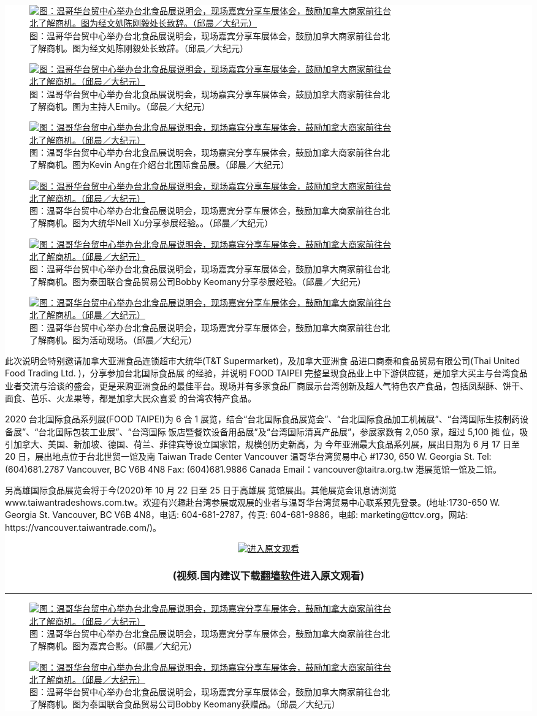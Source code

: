 <figure id="attachment_11919640" style="width: 600px" class="wp-caption aligncenter"><ahref=><a href="/gb/20/3/5/n11915795.md#1/ept_0312-2" rel="attachment wp-att-11919640"><img class="size-full wp-image-11919640" src="https://i.epochtimes.com/assets/uploads/2020/03/EPT_0312-1-e1583480564274.jpg" alt="图：温哥华台贸中心举办台北食品展说明会，现场嘉宾分享车展体会，鼓励加拿大商家前往台北了解商机。图为经文処陈刚毅处长致辞。（邱晨／大纪元）" width="600" b="400" /></a><figcaption class="wp-caption-text">图：温哥华台贸中心举办台北食品展说明会，现场嘉宾分享车展体会，鼓励加拿大商家前往台北了解商机。图为经文処陈刚毅处长致辞。（邱晨／大纪元）</figcaption></figure>
<figure id="attachment_11917901" style="width: 600px" class="wp-caption aligncenter"><ahref=><a href="/gb/20/3/5/n11915795.md#1/ept_0315" rel="attachment wp-att-11917901"><img class="size-full wp-image-11917901" src="https://i.epochtimes.com/assets/uploads/2020/03/EPT_0315-e1583429352887.jpg" alt="图：温哥华台贸中心举办台北食品展说明会，现场嘉宾分享车展体会，鼓励加拿大商家前往台北了解商机。（邱晨／大纪元）" width="600" b="400" /></a><figcaption class="wp-caption-text">图：温哥华台贸中心举办台北食品展说明会，现场嘉宾分享车展体会，鼓励加拿大商家前往台北了解商机。图为主持人Emily。（邱晨／大纪元）</figcaption></figure>
<figure id="attachment_11917903" style="width: 600px" class="wp-caption aligncenter"><ahref=><a href="/gb/20/3/5/n11915795.md#1/ept_0319" rel="attachment wp-att-11917903"><img class="size-full wp-image-11917903" src="https://i.epochtimes.com/assets/uploads/2020/03/EPT_0319-e1583429343356.jpg" alt="图：温哥华台贸中心举办台北食品展说明会，现场嘉宾分享车展体会，鼓励加拿大商家前往台北了解商机。（邱晨／大纪元）" width="600" b="400" /></a><figcaption class="wp-caption-text">图：温哥华台贸中心举办台北食品展说明会，现场嘉宾分享车展体会，鼓励加拿大商家前往台北了解商机。图为Kevin Ang在介绍<ahref="/gb/tag/%E5%8F%B0%E5%8C%97%E5%9B%BD%E9%99%85%E9%A3%9F%E5%93%81.md#1">台北国际食品</a>展。（邱晨／大纪元）</figcaption></figure>
<figure id="attachment_11917906" style="width: 600px" class="wp-caption aligncenter"><ahref=><a href="/gb/20/3/5/n11915795.md#1/ept_0372" rel="attachment wp-att-11917906"><img class="size-full wp-image-11917906" src="https://i.epochtimes.com/assets/uploads/2020/03/EPT_0372-e1583429334665.jpg" alt="图：温哥华台贸中心举办台北食品展说明会，现场嘉宾分享车展体会，鼓励加拿大商家前往台北了解商机。（邱晨／大纪元）" width="600" b="400" /></a><figcaption class="wp-caption-text">图：温哥华台贸中心举办台北食品展说明会，现场嘉宾分享车展体会，鼓励加拿大商家前往台北了解商机。图为大统华Neil Xu分享参展经验。。（邱晨／大纪元）</figcaption></figure>
<figure id="attachment_11917908" style="width: 600px" class="wp-caption aligncenter"><ahref=><a href="/gb/20/3/5/n11915795.md#1/dsc_0385-4" rel="attachment wp-att-11917908"><img class="size-full wp-image-11917908" src="https://i.epochtimes.com/assets/uploads/2020/03/DSC_0385-e1583429312296.jpg" alt="图：温哥华台贸中心举办台北食品展说明会，现场嘉宾分享车展体会，鼓励加拿大商家前往台北了解商机。（邱晨／大纪元）" width="600" b="338" /></a><figcaption class="wp-caption-text">图：温哥华台贸中心举办台北食品展说明会，现场嘉宾分享车展体会，鼓励加拿大商家前往台北了解商机。图为泰国联合食品贸易公司Bobby Keomany分享参展经验。（邱晨／大纪元）</figcaption></figure>
<figure id="attachment_11917907" style="width: 600px" class="wp-caption aligncenter"><ahref=><a href="/gb/20/3/5/n11915795.md#1/dsc_0331-2" rel="attachment wp-att-11917907"><img class="size-full wp-image-11917907" src="https://i.epochtimes.com/assets/uploads/2020/03/DSC_0331-e1583429323333.jpg" alt="图：温哥华台贸中心举办台北食品展说明会，现场嘉宾分享车展体会，鼓励加拿大商家前往台北了解商机。（邱晨／大纪元）" width="600" b="338" /></a><figcaption class="wp-caption-text">图：温哥华台贸中心举办台北食品展说明会，现场嘉宾分享车展体会，鼓励加拿大商家前往台北了解商机。图为活动现场。（邱晨／大纪元）</figcaption></figure>
<p>此次说明会特别邀请加拿大亚洲食品连锁超市大统华(T&amp;T Supermarket)，及加拿大亚洲食 品进口商泰和食品贸易有限公司(Thai United Food Trading Ltd. )，分享参加台北国际食品展 的经验，并说明 FOOD TAIPEI 完整呈现食品业上中下游供应链，是加拿大买主与<ahref="/gb/tag/%E5%8F%B0%E6%B9%BE%E9%A3%9F%E5%93%81.md#1">台湾食品</a>业者交流与洽谈的盛会，更是采购亚洲食品的最佳平台。现场并有多家食品厂商展示台湾创新及超人气特色农产食品，包括凤梨酥、饼干、面食、芭乐、火龙果等，都是加拿大民众喜爱 的台湾农特产食品。</p>
<p>2020 台北国际食品系列展(FOOD TAIPEI)为 6 合 1 展览，结合“台北国际食品展览会”、“台北国际食品加工机械展”、“台湾国际生技制药设备展”、“台北国际包装工业展”、“台湾国际 饭店暨餐饮设备用品展”及“台湾国际清真产品展”，参展家数有 2,050 家，超过 5,100 摊 位，吸引加拿大、美国、新加坡、德国、荷兰、菲律宾等设立国家馆，规模创历史新高，为 今年亚洲最大食品系列展，展出日期为 6 月 17 日至 20 日，展出地点位于台北世贸一馆及南 Taiwan Trade Center Vancouver 温哥华台湾贸易中心 #1730, 650 W. Georgia St. Tel: (604)681.2787 Vancouver, BC V6B 4N8 Fax: (604)681.9886 Canada Email：vancouver@taitra.org.tw 港展览馆一馆及二馆。</p>
<p>另高雄国际食品展览会将于今(2020)年 10 月 22 日至 25 日于高雄展 览馆展出。其他展览会讯息请浏览 www.taiwantradeshows.com.tw。欢迎有兴趣赴台湾参展或观展的业者与温哥华台湾贸易中心联系预先登录。(地址:1730-650 W. Georgia St. Vancouver, BC V6B 4N8，电话: 604-681-2787，传真: 604-681-9886，电邮: marketing@ttcv.org，网站: https://vancouver.taiwantrade.com/)。</p>
<p style="text-align: center;"><a src=""></a><a href="https://rawcdn.githack.com/xy262/vd/master/jump2.htm?id=Mn4Mc"><img width="600" src="https://raw.githubusercontent.com/xy262/djy/master/gb/300/djtsp.jpg" title="进入原文观看"  alt="进入原文观看"></a><h3 align=center>(视频.国内建议下载<a href="https://github.com/bannedbook/fanqiang/wiki">翻墙软件</a>进入原文观看)</h3><hr><a src="https://www.youtube.com/embed/YLHjF3B4Ew0" width="603" b="415" frameborder="0" allowfullscreen="allowfullscreen"></a></p>
<figure id="attachment_11917913" style="width: 600px" class="wp-caption aligncenter"><ahref=><a href="/gb/20/3/5/n11915795.md#1/ept_0276" rel="attachment wp-att-11917913"><img class="size-full wp-image-11917913" src="https://i.epochtimes.com/assets/uploads/2020/03/EPT_0276-e1583480630354.jpg" alt="图：温哥华台贸中心举办台北食品展说明会，现场嘉宾分享车展体会，鼓励加拿大商家前往台北了解商机。（邱晨／大纪元）" width="600" b="400" /></a><figcaption class="wp-caption-text">图：温哥华台贸中心举办台北食品展说明会，现场嘉宾分享车展体会，鼓励加拿大商家前往台北了解商机。图为嘉宾合影。（邱晨／大纪元）</figcaption></figure>
<figure id="attachment_11917909" style="width: 600px" class="wp-caption aligncenter"><ahref=><a href="/gb/20/3/5/n11915795.md#1/dsc_0398-3" rel="attachment wp-att-11917909"><img class="size-full wp-image-11917909" src="https://i.epochtimes.com/assets/uploads/2020/03/DSC_0398-e1583429302855.jpg" alt="图：温哥华台贸中心举办台北食品展说明会，现场嘉宾分享车展体会，鼓励加拿大商家前往台北了解商机。（邱晨／大纪元）" width="600" b="338" /></a><figcaption class="wp-caption-text">图：温哥华台贸中心举办台北食品展说明会，现场嘉宾分享车展体会，鼓励加拿大商家前往台北了解商机。图为泰国联合食品贸易公司Bobby Keomany获赠品。（邱晨／大纪元）</figcaption></figure>